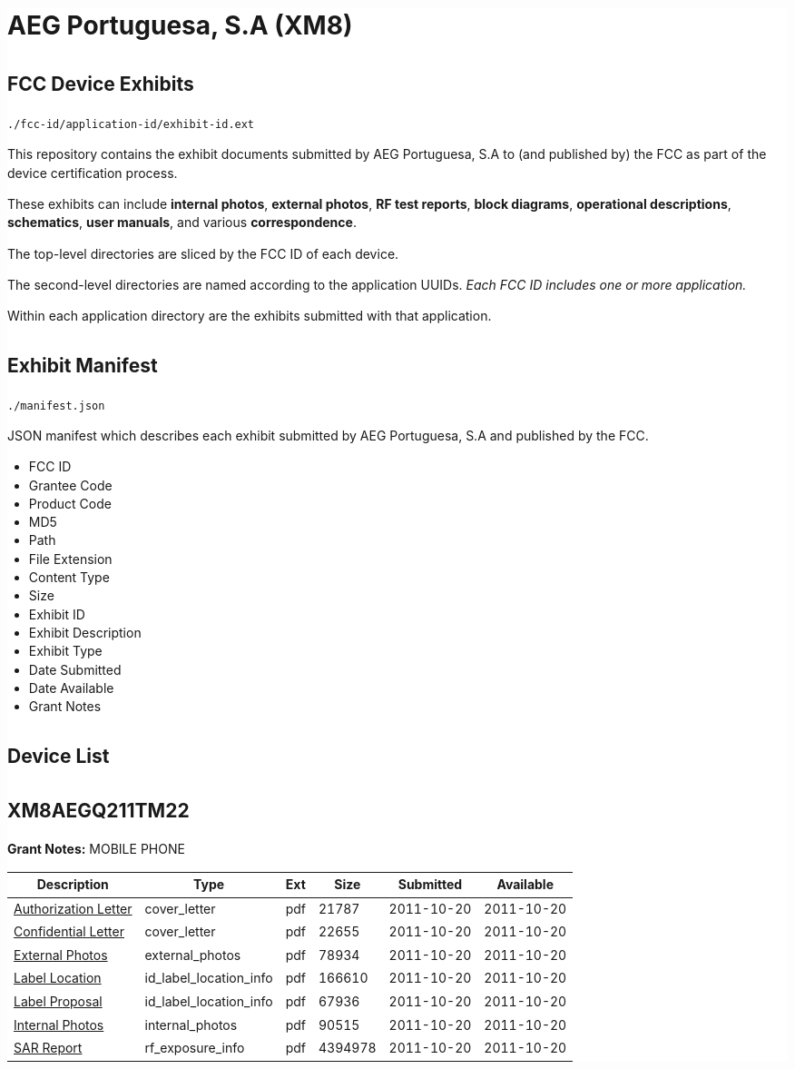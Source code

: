 # AEG Portuguesa, S.A (XM8)
## FCC Device Exhibits

```
./fcc-id/application-id/exhibit-id.ext
```

This repository contains the exhibit documents submitted by AEG Portuguesa, S.A to (and published by) the FCC as part of the device certification process.

These exhibits can include **internal photos**, **external photos**, **RF test reports**, **block diagrams**, **operational descriptions**, **schematics**, **user manuals**, and various **correspondence**.

The top-level directories are sliced by the FCC ID of each device.

The second-level directories are named according to the application UUIDs. *Each FCC ID includes one or more application.*

Within each application directory are the exhibits submitted with that application. 

## Exhibit Manifest

```
./manifest.json
```

JSON manifest which describes each exhibit submitted by AEG Portuguesa, S.A and published by the FCC.

- FCC ID
- Grantee Code
- Product Code
- MD5
- Path
- File Extension
- Content Type
- Size
- Exhibit ID
- Exhibit Description
- Exhibit Type
- Date Submitted
- Date Available
- Grant Notes

## Device List
## XM8AEGQ211TM22
**Grant Notes:** MOBILE PHONE

| Description | Type | Ext | Size | Submitted | Available |
| ----------- | ---- | --- | ---- | --------- | --------- |
| [Authorization Letter](XM8AEGQ211TM22/b2dc0a1398e20bf7ec7977682725bced/1564426.pdf) | cover_letter | pdf | 21787 | 2011-10-20 | 2011-10-20 |
| [Confidential Letter](XM8AEGQ211TM22/b2dc0a1398e20bf7ec7977682725bced/1564428.pdf) | cover_letter | pdf | 22655 | 2011-10-20 | 2011-10-20 |
| [External Photos](XM8AEGQ211TM22/b2dc0a1398e20bf7ec7977682725bced/1564431.pdf) | external_photos | pdf | 78934 | 2011-10-20 | 2011-10-20 |
| [Label Location](XM8AEGQ211TM22/b2dc0a1398e20bf7ec7977682725bced/1564433.pdf) | id_label_location_info | pdf | 166610 | 2011-10-20 | 2011-10-20 |
| [Label Proposal](XM8AEGQ211TM22/b2dc0a1398e20bf7ec7977682725bced/1564434.pdf) | id_label_location_info | pdf | 67936 | 2011-10-20 | 2011-10-20 |
| [Internal Photos](XM8AEGQ211TM22/b2dc0a1398e20bf7ec7977682725bced/1564432.pdf) | internal_photos | pdf | 90515 | 2011-10-20 | 2011-10-20 |
| [SAR Report](XM8AEGQ211TM22/b2dc0a1398e20bf7ec7977682725bced/1564425.pdf) | rf_exposure_info | pdf | 4394978 | 2011-10-20 | 2011-10-20 |